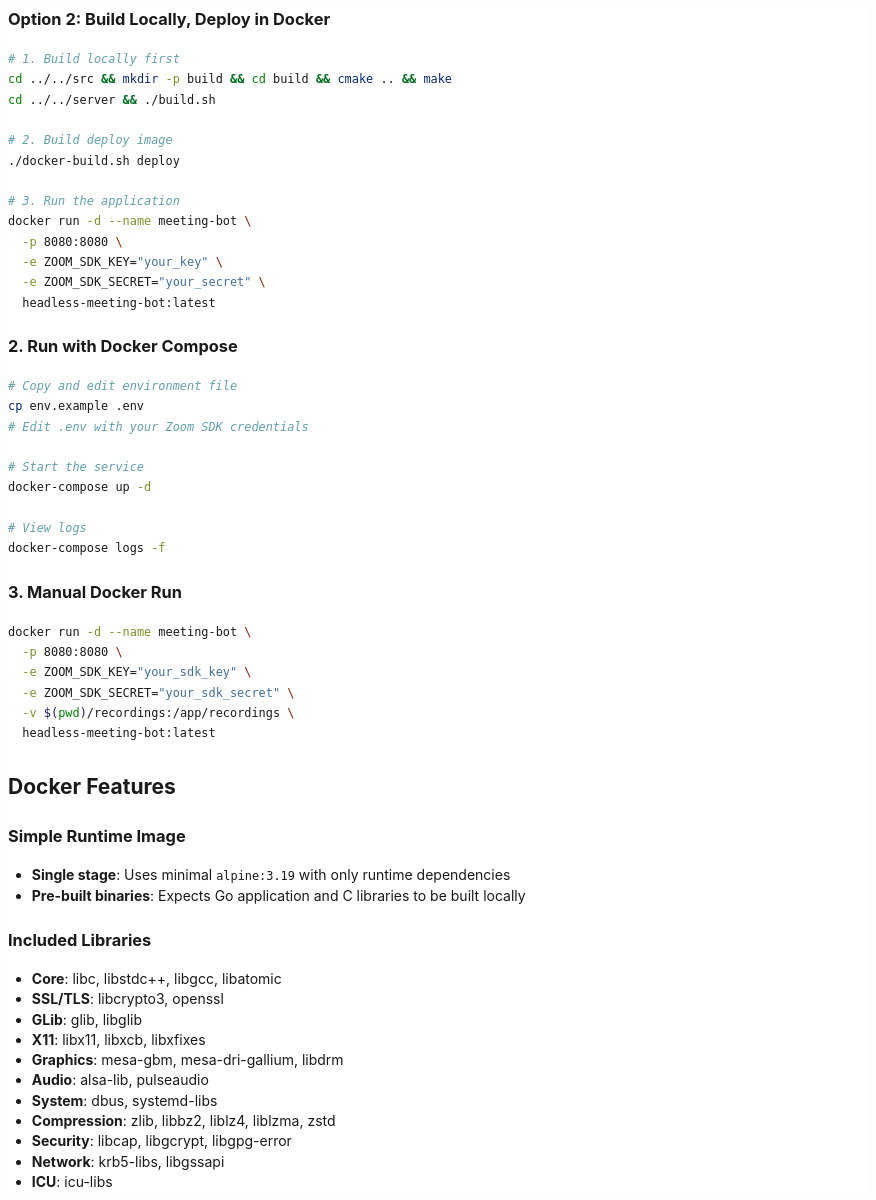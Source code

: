 ### Option 2: Build Locally, Deploy in Docker

```bash
# 1. Build locally first
cd ../../src && mkdir -p build && cd build && cmake .. && make
cd ../../server && ./build.sh

# 2. Build deploy image
./docker-build.sh deploy

# 3. Run the application
docker run -d --name meeting-bot \
  -p 8080:8080 \
  -e ZOOM_SDK_KEY="your_key" \
  -e ZOOM_SDK_SECRET="your_secret" \
  headless-meeting-bot:latest
```

### 2. Run with Docker Compose

```bash
# Copy and edit environment file
cp env.example .env
# Edit .env with your Zoom SDK credentials

# Start the service
docker-compose up -d

# View logs
docker-compose logs -f
```

### 3. Manual Docker Run

```bash
docker run -d --name meeting-bot \
  -p 8080:8080 \
  -e ZOOM_SDK_KEY="your_sdk_key" \
  -e ZOOM_SDK_SECRET="your_sdk_secret" \
  -v $(pwd)/recordings:/app/recordings \
  headless-meeting-bot:latest
```

## Docker Features

### Simple Runtime Image
- **Single stage**: Uses minimal `alpine:3.19` with only runtime dependencies
- **Pre-built binaries**: Expects Go application and C libraries to be built locally

### Included Libraries
- **Core**: libc, libstdc++, libgcc, libatomic
- **SSL/TLS**: libcrypto3, openssl
- **GLib**: glib, libglib
- **X11**: libx11, libxcb, libxfixes
- **Graphics**: mesa-gbm, mesa-dri-gallium, libdrm
- **Audio**: alsa-lib, pulseaudio
- **System**: dbus, systemd-libs
- **Compression**: zlib, libbz2, liblz4, liblzma, zstd
- **Security**: libcap, libgcrypt, libgpg-error
- **Network**: krb5-libs, libgssapi
- **ICU**: icu-libs
